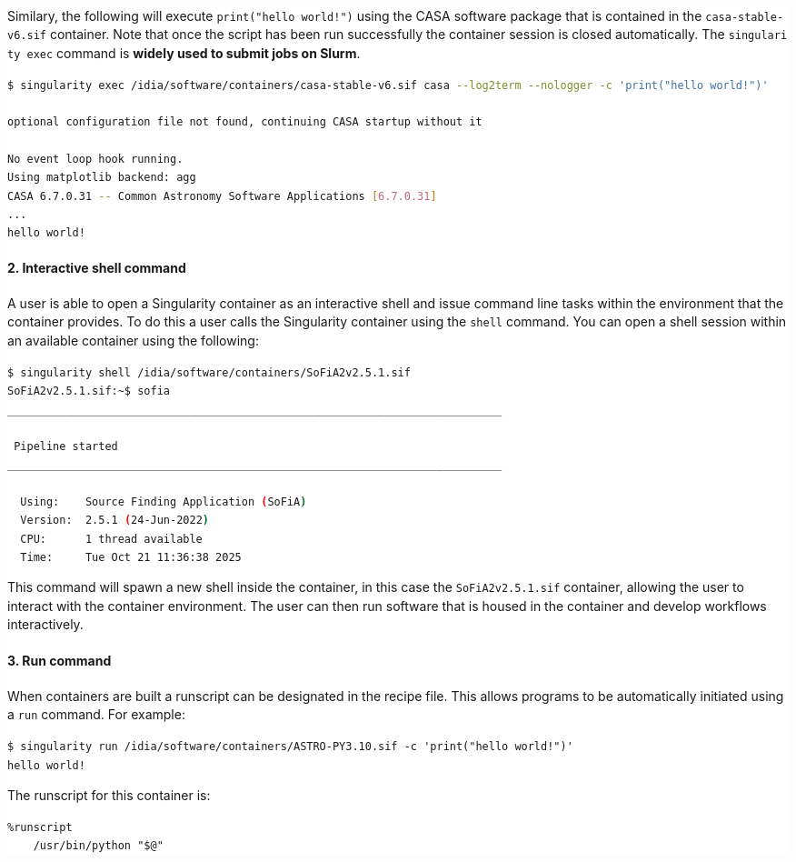 Similary, the following will execute `print("hello world!")` using the CASA software package that is contained in the `casa-stable-v6.sif` container. Note that once the script has been run successfully the container session is closed automatically. The `singularity exec` command is **widely used to submit jobs on Slurm**.

```bash
$ singularity exec /idia/software/containers/casa-stable-v6.sif casa --log2term --nologger -c 'print("hello world!")'

optional configuration file not found, continuing CASA startup without it

No event loop hook running.
Using matplotlib backend: agg
CASA 6.7.0.31 -- Common Astronomy Software Applications [6.7.0.31]
...
hello world!
```

#### 2. Interactive shell command

A user is able to open a Singularity container as an interactive shell and issue command line tasks within the environment that the container provides. To do this a user calls the Singularity container using the `shell` command. You can open a shell session within an available container using the following:
```bash
$ singularity shell /idia/software/containers/SoFiA2v2.5.1.sif 
SoFiA2v2.5.1.sif:~$ sofia
____________________________________________________________________________

 Pipeline started
____________________________________________________________________________

  Using:    Source Finding Application (SoFiA)
  Version:  2.5.1 (24-Jun-2022)
  CPU:      1 thread available
  Time:     Tue Oct 21 11:36:38 2025
```

This command will spawn a new shell inside the container, in this case the `SoFiA2v2.5.1.sif` container, allowing the user to interact with the container environment. The user can then run software that is housed in the container and develop workflows interactively.

#### 3. Run command

When containers are built a runscript can be designated in the recipe file. This allows programs to be automatically initiated using a `run` command. For example:

```shell
$ singularity run /idia/software/containers/ASTRO-PY3.10.sif -c 'print("hello world!")'
hello world!
```

The runscript for this container is:

```text
%runscript
    /usr/bin/python "$@"
```

